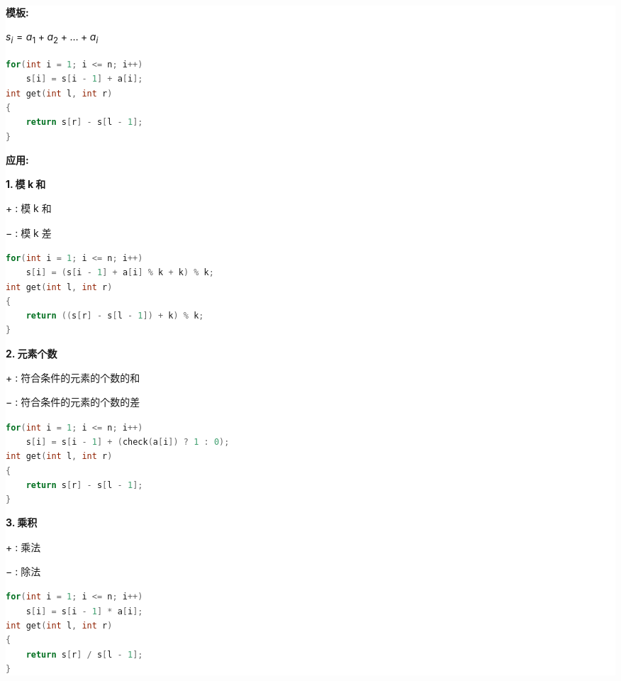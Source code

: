 **模板:**

$s_i = a_1 + a_2 + \dots + a_i$

```C++
for(int i = 1; i <= n; i++)
    s[i] = s[i - 1] + a[i];
int get(int l, int r)
{
    return s[r] - s[l - 1];
}
```

**应用:**

**1. 模 k 和**

$+$ : 模 k 和

$-$ : 模 k 差

```C++
for(int i = 1; i <= n; i++)
    s[i] = (s[i - 1] + a[i] % k + k) % k;
int get(int l, int r)
{
    return ((s[r] - s[l - 1]) + k) % k;
}
```

**2. 元素个数**

$+$ : 符合条件的元素的个数的和

$-$ : 符合条件的元素的个数的差

```C++
for(int i = 1; i <= n; i++)
    s[i] = s[i - 1] + (check(a[i]) ? 1 : 0);
int get(int l, int r)
{
    return s[r] - s[l - 1];
}
```

**3. 乘积**

$+$ : 乘法

$-$ : 除法

```C++
for(int i = 1; i <= n; i++)
    s[i] = s[i - 1] * a[i];
int get(int l, int r)
{
    return s[r] / s[l - 1];
}
```

